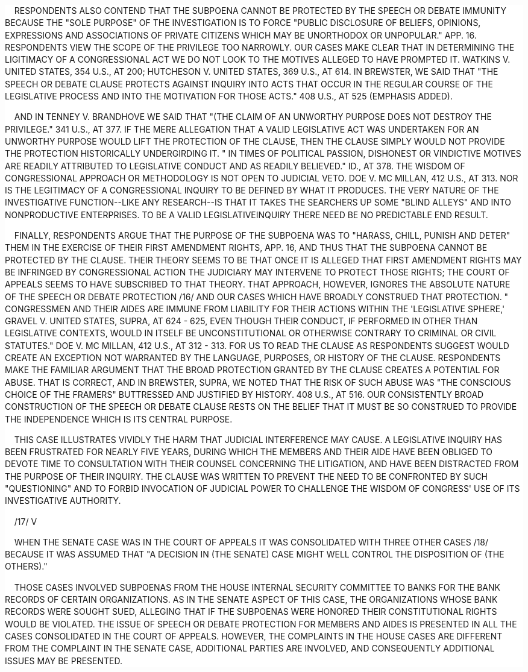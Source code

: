     RESPONDENTS ALSO CONTEND THAT THE SUBPOENA CANNOT BE PROTECTED BY THE SPEECH OR DEBATE IMMUNITY BECAUSE THE "SOLE PURPOSE" OF THE INVESTIGATION IS TO FORCE "PUBLIC DISCLOSURE OF BELIEFS, OPINIONS, EXPRESSIONS AND ASSOCIATIONS OF PRIVATE CITIZENS WHICH MAY BE UNORTHODOX OR UNPOPULAR."  APP.  16.  RESPONDENTS VIEW THE SCOPE OF THE PRIVILEGE TOO NARROWLY.  OUR CASES MAKE CLEAR THAT IN DETERMINING THE LIGITIMACY OF A CONGRESSIONAL ACT WE DO NOT LOOK TO THE MOTIVES ALLEGED TO HAVE PROMPTED IT.  WATKINS V. UNITED STATES, 354 U.S., AT 200; HUTCHESON V. UNITED STATES, 369 U.S., AT 614.  IN BREWSTER, WE SAID THAT "THE SPEECH OR DEBATE CLAUSE PROTECTS AGAINST INQUIRY INTO ACTS THAT OCCUR IN THE REGULAR COURSE OF THE LEGISLATIVE PROCESS AND INTO THE MOTIVATION FOR THOSE ACTS."  408 U.S., AT 525 (EMPHASIS ADDED).

    AND IN TENNEY V. BRANDHOVE WE SAID THAT "(THE CLAIM OF AN UNWORTHY PURPOSE DOES NOT DESTROY THE PRIVILEGE."  341 U.S., AT 377.  IF THE MERE ALLEGATION THAT A VALID LEGISLATIVE ACT WAS UNDERTAKEN FOR AN UNWORTHY PURPOSE WOULD LIFT THE PROTECTION OF THE CLAUSE, THEN THE CLAUSE SIMPLY WOULD NOT PROVIDE THE PROTECTION HISTORICALLY UNDERGIRDING IT.  " IN TIMES OF POLITICAL PASSION, DISHONEST OR VINDICTIVE MOTIVES ARE READILY ATTRIBUTED TO LEGISLATIVE CONDUCT AND AS READILY BELIEVED."  ID., AT 378.  THE WISDOM OF CONGRESSIONAL APPROACH OR METHODOLOGY IS NOT OPEN TO JUDICIAL VETO.  DOE V. MC MILLAN, 412 U.S., AT 313.  NOR IS THE LEGITIMACY OF A CONGRESSIONAL INQUIRY TO BE DEFINED BY WHAT IT PRODUCES.  THE VERY NATURE OF THE INVESTIGATIVE FUNCTION--LIKE ANY RESEARCH--IS THAT IT TAKES THE SEARCHERS UP SOME "BLIND ALLEYS" AND INTO NONPRODUCTIVE ENTERPRISES.  TO BE A VALID LEGISLATIVEINQUIRY THERE NEED BE NO PREDICTABLE END RESULT.

    FINALLY, RESPONDENTS ARGUE THAT THE PURPOSE OF THE SUBPOENA WAS TO "HARASS, CHILL, PUNISH AND DETER" THEM IN THE EXERCISE OF THEIR FIRST AMENDMENT RIGHTS, APP. 16, AND THUS THAT THE SUBPOENA CANNOT BE PROTECTED BY THE CLAUSE.  THEIR THEORY SEEMS TO BE THAT ONCE IT IS ALLEGED THAT FIRST AMENDMENT RIGHTS MAY BE INFRINGED BY CONGRESSIONAL ACTION THE JUDICIARY MAY INTERVENE TO PROTECT THOSE RIGHTS; THE COURT OF APPEALS SEEMS TO HAVE SUBSCRIBED TO THAT THEORY.  THAT APPROACH, HOWEVER, IGNORES THE ABSOLUTE NATURE OF THE SPEECH OR DEBATE PROTECTION /16/ AND OUR CASES WHICH HAVE BROADLY CONSTRUED THAT PROTECTION.     " CONGRESSMEN AND THEIR AIDES ARE IMMUNE FROM LIABILITY FOR THEIR ACTIONS WITHIN THE 'LEGISLATIVE SPHERE,' GRAVEL V. UNITED STATES, SUPRA, AT 624 - 625, EVEN THOUGH THEIR CONDUCT, IF PERFORMED IN OTHER THAN LEGISLATIVE CONTEXTS, WOULD IN ITSELF BE UNCONSTITUTIONAL OR OTHERWISE CONTRARY TO CRIMINAL OR CIVIL STATUTES."  DOE V. MC MILLAN, 412 U.S., AT 312 - 313.  FOR US TO READ THE CLAUSE AS RESPONDENTS SUGGEST WOULD CREATE AN EXCEPTION NOT WARRANTED BY THE LANGUAGE, PURPOSES, OR HISTORY OF THE CLAUSE.  RESPONDENTS MAKE THE FAMILIAR ARGUMENT THAT THE BROAD PROTECTION GRANTED BY THE CLAUSE CREATES A POTENTIAL FOR ABUSE.  THAT IS CORRECT, AND IN BREWSTER, SUPRA, WE NOTED THAT THE RISK OF SUCH ABUSE WAS "THE CONSCIOUS CHOICE OF THE FRAMERS" BUTTRESSED AND JUSTIFIED BY HISTORY.  408 U.S., AT 516.  OUR CONSISTENTLY BROAD CONSTRUCTION OF THE SPEECH OR DEBATE CLAUSE RESTS ON THE BELIEF THAT IT MUST BE SO CONSTRUED TO PROVIDE THE INDEPENDENCE WHICH IS ITS CENTRAL PURPOSE.

    THIS CASE ILLUSTRATES VIVIDLY THE HARM THAT JUDICIAL INTERFERENCE MAY CAUSE.  A LEGISLATIVE INQUIRY HAS BEEN FRUSTRATED FOR NEARLY FIVE YEARS, DURING WHICH THE MEMBERS AND THEIR AIDE HAVE BEEN OBLIGED TO DEVOTE TIME TO CONSULTATION WITH THEIR COUNSEL CONCERNING THE LITIGATION, AND HAVE BEEN DISTRACTED FROM THE PURPOSE OF THEIR INQUIRY.  THE CLAUSE WAS WRITTEN TO PREVENT THE NEED TO BE CONFRONTED BY SUCH "QUESTIONING" AND TO FORBID INVOCATION OF JUDICIAL POWER TO CHALLENGE THE WISDOM OF CONGRESS' USE OF ITS INVESTIGATIVE AUTHORITY.

    /17/ V

    WHEN THE SENATE CASE WAS IN THE COURT OF APPEALS IT WAS CONSOLIDATED WITH THREE OTHER CASES /18/ BECAUSE IT WAS ASSUMED THAT "A DECISION IN (THE SENATE) CASE MIGHT WELL CONTROL THE DISPOSITION OF (THE OTHERS)."

    THOSE CASES INVOLVED SUBPOENAS FROM THE HOUSE INTERNAL SECURITY COMMITTEE TO BANKS FOR THE BANK RECORDS OF CERTAIN ORGANIZATIONS.  AS IN THE SENATE ASPECT OF THIS CASE, THE ORGANIZATIONS WHOSE BANK RECORDS WERE SOUGHT SUED, ALLEGING THAT IF THE SUBPOENAS WERE HONORED THEIR CONSTITUTIONAL RIGHTS WOULD BE VIOLATED.  THE ISSUE OF SPEECH OR DEBATE PROTECTION FOR MEMBERS AND AIDES IS PRESENTED IN ALL THE CASES CONSOLIDATED IN THE COURT OF APPEALS.  HOWEVER, THE COMPLAINTS IN THE HOUSE CASES ARE DIFFERENT FROM THE COMPLAINT IN THE SENATE CASE, ADDITIONAL PARTIES ARE INVOLVED, AND CONSEQUENTLY ADDITIONAL ISSUES MAY BE PRESENTED.
